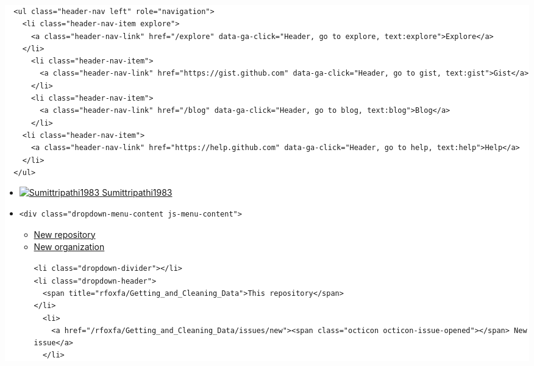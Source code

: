       <ul class="header-nav left" role="navigation">
        <li class="header-nav-item explore">
          <a class="header-nav-link" href="/explore" data-ga-click="Header, go to explore, text:explore">Explore</a>
        </li>
          <li class="header-nav-item">
            <a class="header-nav-link" href="https://gist.github.com" data-ga-click="Header, go to gist, text:gist">Gist</a>
          </li>
          <li class="header-nav-item">
            <a class="header-nav-link" href="/blog" data-ga-click="Header, go to blog, text:blog">Blog</a>
          </li>
        <li class="header-nav-item">
          <a class="header-nav-link" href="https://help.github.com" data-ga-click="Header, go to help, text:help">Help</a>
        </li>
      </ul>

    
<ul class="header-nav user-nav right" id="user-links">
  <li class="header-nav-item dropdown js-menu-container">
    <a class="header-nav-link name" href="/Sumittripathi1983" data-ga-click="Header, go to profile, text:username">
      <img alt="Sumittripathi1983" class="avatar" data-user="10109941" height="20" src="https://avatars0.githubusercontent.com/u/10109941?v=3&amp;s=40" width="20" />
      <span class="css-truncate">
        <span class="css-truncate-target">Sumittripathi1983</span>
      </span>
    </a>
  </li>

  <li class="header-nav-item dropdown js-menu-container">
    <a class="header-nav-link js-menu-target tooltipped tooltipped-s" href="#" aria-label="Create new..." data-ga-click="Header, create new, icon:add">
      <span class="octicon octicon-plus"></span>
      <span class="dropdown-caret"></span>
    </a>

    <div class="dropdown-menu-content js-menu-content">
      
<ul class="dropdown-menu">
  <li>
    <a href="/new"><span class="octicon octicon-repo"></span> New repository</a>
  </li>
  <li>
    <a href="/organizations/new"><span class="octicon octicon-organization"></span> New organization</a>
  </li>


    <li class="dropdown-divider"></li>
    <li class="dropdown-header">
      <span title="rfoxfa/Getting_and_Cleaning_Data">This repository</span>
    </li>
      <li>
        <a href="/rfoxfa/Getting_and_Cleaning_Data/issues/new"><span class="octicon octicon-issue-opened"></span> New issue</a>
      </li>
</ul>
